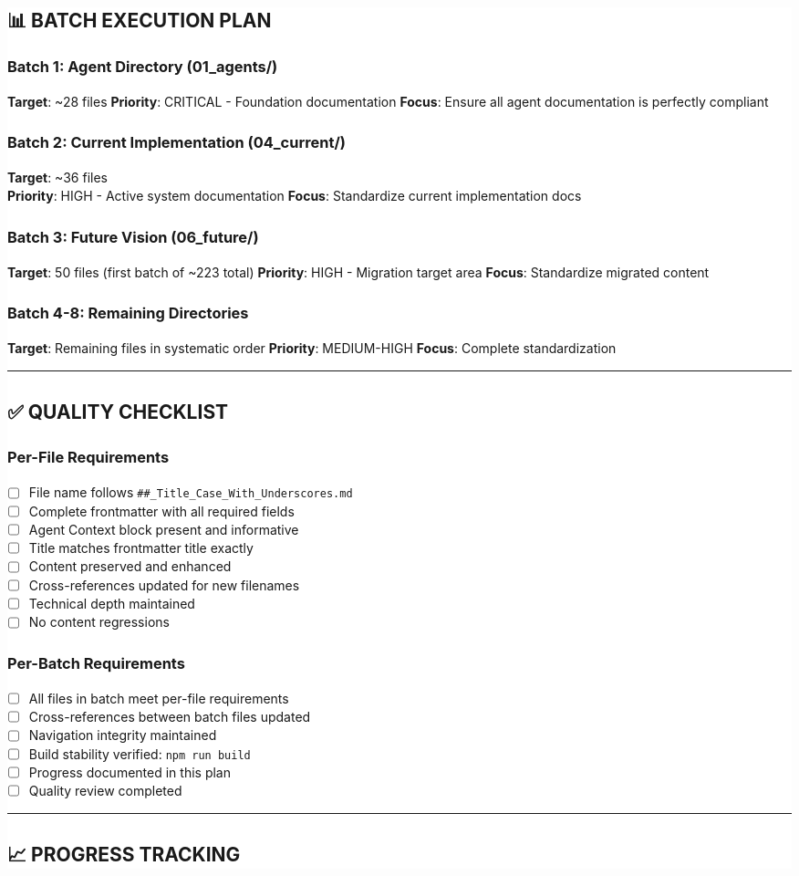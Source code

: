 
## 📊 **BATCH EXECUTION PLAN**

### **Batch 1: Agent Directory (01_agents/)**
**Target**: ~28 files
**Priority**: CRITICAL - Foundation documentation
**Focus**: Ensure all agent documentation is perfectly compliant

### **Batch 2: Current Implementation (04_current/)**
**Target**: ~36 files  
**Priority**: HIGH - Active system documentation
**Focus**: Standardize current implementation docs

### **Batch 3: Future Vision (06_future/)**
**Target**: 50 files (first batch of ~223 total)
**Priority**: HIGH - Migration target area
**Focus**: Standardize migrated content

### **Batch 4-8: Remaining Directories**
**Target**: Remaining files in systematic order
**Priority**: MEDIUM-HIGH
**Focus**: Complete standardization

---

## ✅ **QUALITY CHECKLIST**

### **Per-File Requirements**
- [ ] File name follows `##_Title_Case_With_Underscores.md`
- [ ] Complete frontmatter with all required fields
- [ ] Agent Context block present and informative
- [ ] Title matches frontmatter title exactly
- [ ] Content preserved and enhanced
- [ ] Cross-references updated for new filenames
- [ ] Technical depth maintained
- [ ] No content regressions

### **Per-Batch Requirements**
- [ ] All files in batch meet per-file requirements
- [ ] Cross-references between batch files updated
- [ ] Navigation integrity maintained
- [ ] Build stability verified: `npm run build`
- [ ] Progress documented in this plan
- [ ] Quality review completed

---

## 📈 **PROGRESS TRACKING**
